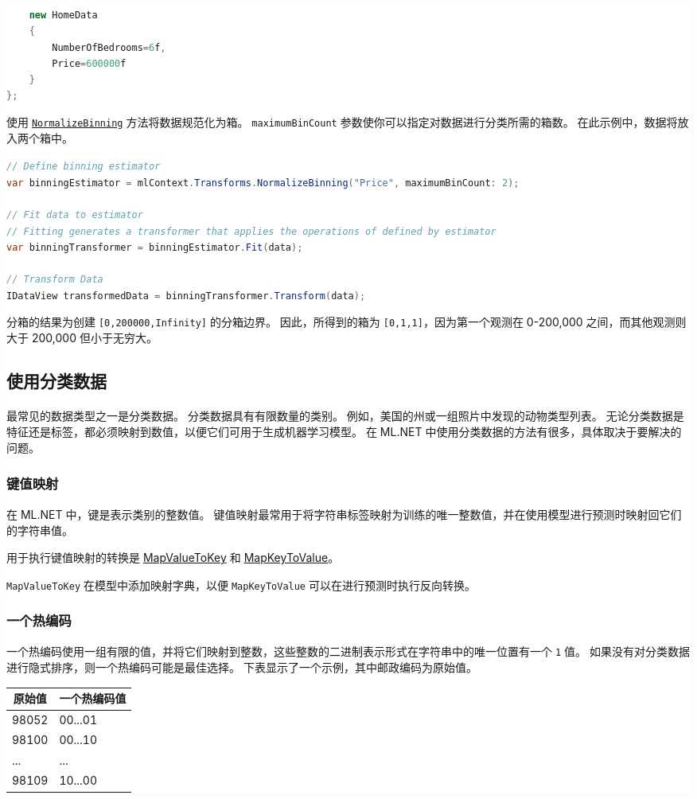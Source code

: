 ```csharp
    new HomeData
    {
        NumberOfBedrooms=6f,
        Price=600000f
    }
};
```

使用 [`NormalizeBinning`](xref:Microsoft.ML.NormalizationCatalog.NormalizeBinning%2A) 方法将数据规范化为箱。 `maximumBinCount` 参数使你可以指定对数据进行分类所需的箱数。 在此示例中，数据将放入两个箱中。

```csharp
// Define binning estimator
var binningEstimator = mlContext.Transforms.NormalizeBinning("Price", maximumBinCount: 2);

// Fit data to estimator
// Fitting generates a transformer that applies the operations of defined by estimator
var binningTransformer = binningEstimator.Fit(data);

// Transform Data
IDataView transformedData = binningTransformer.Transform(data);
```

分箱的结果为创建 `[0,200000,Infinity]` 的分箱边界。 因此，所得到的箱为 `[0,1,1]`，因为第一个观测在 0-200,000 之间，而其他观测则大于 200,000 但小于无穷大。

## <a name="work-with-categorical-data"></a>使用分类数据

最常见的数据类型之一是分类数据。 分类数据具有有限数量的类别。 例如，美国的州或一组照片中发现的动物类型列表。 无论分类数据是特征还是标签，都必须映射到数值，以便它们可用于生成机器学习模型。 在 ML.NET 中使用分类数据的方法有很多，具体取决于要解决的问题。

### <a name="key-value-mapping"></a>键值映射

在 ML.NET 中，键是表示类别的整数值。 键值映射最常用于将字符串标签映射为训练的唯一整数值，并在使用模型进行预测时映射回它们的字符串值。

用于执行键值映射的转换是 [MapValueToKey](xref:Microsoft.ML.ConversionsExtensionsCatalog.MapValueToKey%2A) 和 [MapKeyToValue](xref:Microsoft.ML.ConversionsExtensionsCatalog.MapKeyToValue%2A)。

`MapValueToKey` 在模型中添加映射字典，以便 `MapKeyToValue` 可以在进行预测时执行反向转换。

### <a name="one-hot-encoding"></a>一个热编码

一个热编码使用一组有限的值，并将它们映射到整数，这些整数的二进制表示形式在字符串中的唯一位置有一个 `1` 值。 如果没有对分类数据进行隐式排序，则一个热编码可能是最佳选择。 下表显示了一个示例，其中邮政编码为原始值。

|原始值|一个热编码值|
|---------|---------------------|
|98052|00...01|
|98100|00...10|
|...|...|
|98109|10...00|
